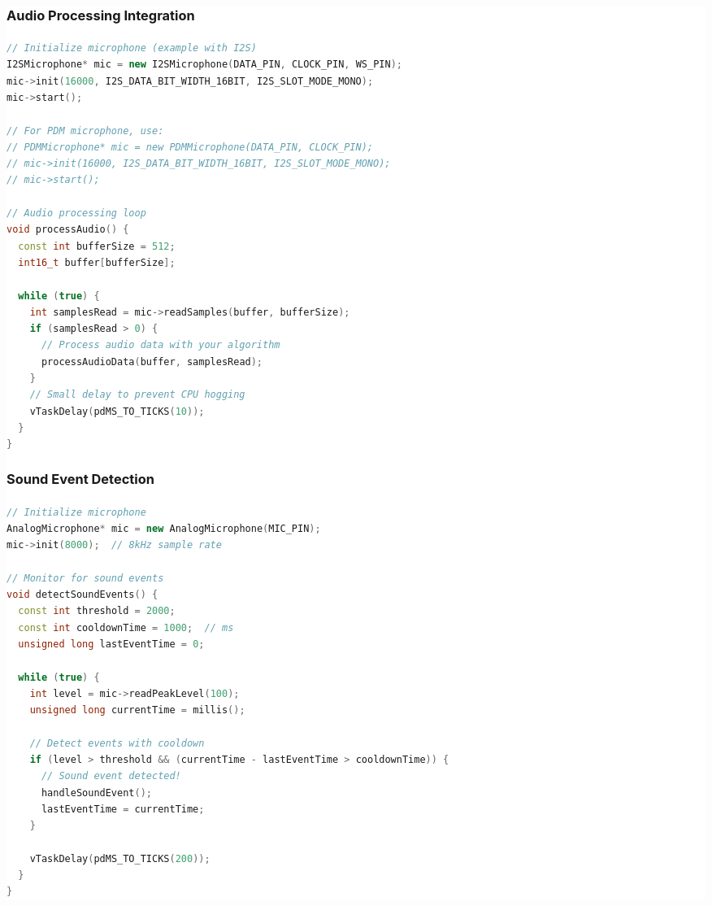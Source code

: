 ### Audio Processing Integration

```cpp
// Initialize microphone (example with I2S)
I2SMicrophone* mic = new I2SMicrophone(DATA_PIN, CLOCK_PIN, WS_PIN);
mic->init(16000, I2S_DATA_BIT_WIDTH_16BIT, I2S_SLOT_MODE_MONO);
mic->start();

// For PDM microphone, use:
// PDMMicrophone* mic = new PDMMicrophone(DATA_PIN, CLOCK_PIN);
// mic->init(16000, I2S_DATA_BIT_WIDTH_16BIT, I2S_SLOT_MODE_MONO);
// mic->start();

// Audio processing loop
void processAudio() {
  const int bufferSize = 512;
  int16_t buffer[bufferSize];
  
  while (true) {
    int samplesRead = mic->readSamples(buffer, bufferSize);
    if (samplesRead > 0) {
      // Process audio data with your algorithm
      processAudioData(buffer, samplesRead);
    }
    // Small delay to prevent CPU hogging
    vTaskDelay(pdMS_TO_TICKS(10));
  }
}
```

### Sound Event Detection

```cpp
// Initialize microphone
AnalogMicrophone* mic = new AnalogMicrophone(MIC_PIN);
mic->init(8000);  // 8kHz sample rate

// Monitor for sound events
void detectSoundEvents() {
  const int threshold = 2000;
  const int cooldownTime = 1000;  // ms
  unsigned long lastEventTime = 0;
  
  while (true) {
    int level = mic->readPeakLevel(100);
    unsigned long currentTime = millis();
    
    // Detect events with cooldown
    if (level > threshold && (currentTime - lastEventTime > cooldownTime)) {
      // Sound event detected!
      handleSoundEvent();
      lastEventTime = currentTime;
    }
    
    vTaskDelay(pdMS_TO_TICKS(200));
  }
}
```
